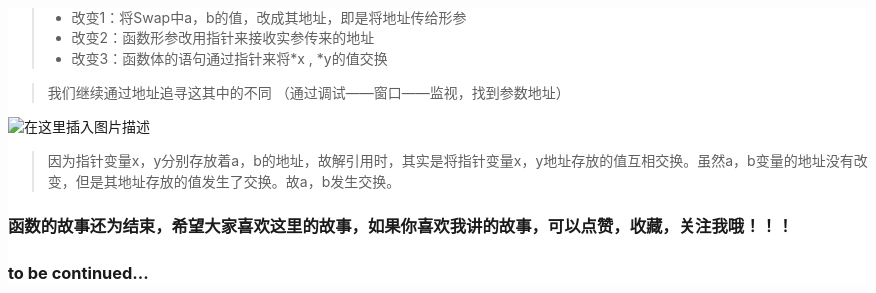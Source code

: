 > - 改变1：将Swap中a，b的值，改成其地址，即是将地址传给形参
> - 改变2：函数形参改用指针来接收实参传来的地址
> - 改变3：函数体的语句通过指针来将*x , *y的值交换

> 我们继续通过地址追寻这其中的不同	（通过调试——窗口——监视，找到参数地址）

![在这里插入图片描述](https://img-blog.csdnimg.cn/20210418011941603.png?x-oss-process=image/watermark,type_ZmFuZ3poZW5naGVpdGk,shadow_10,text_aHR0cHM6Ly9ibG9nLmNzZG4ubmV0L3dlaXhpbl81MTM2Nzg0NQ==,size_16,color_FFFFFF,t_70)

> 因为指针变量x，y分别存放着a，b的地址，故解引用时，其实是将指针变量x，y地址存放的值互相交换。虽然a，b变量的地址没有改变，但是其地址存放的值发生了交换。故a，b发生交换。




### 函数的故事还为结束，希望大家喜欢这里的故事，如果你喜欢我讲的故事，可以点赞，收藏，关注我哦！！！



### to be continued...

